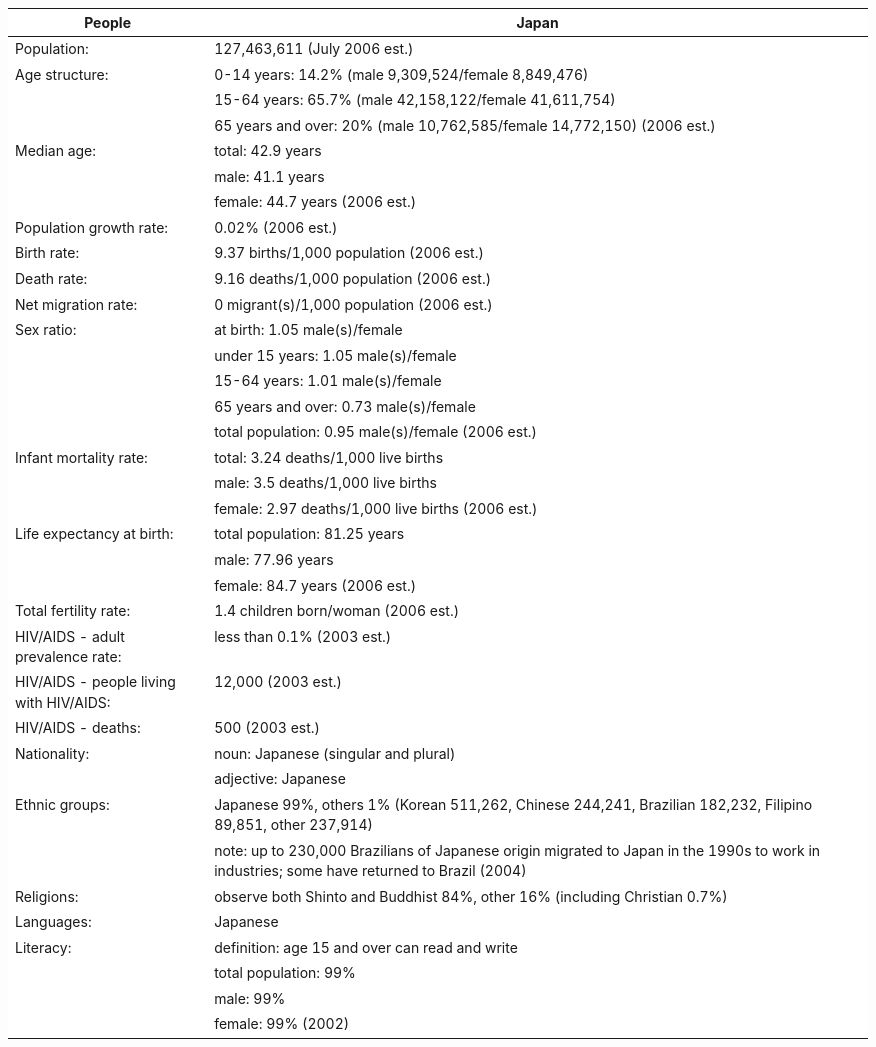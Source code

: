 | People | Japan |
| --- | --- |
| Population: | 127,463,611 (July 2006 est.) |
| Age structure: | 0-14 years: 14.2% (male 9,309,524/female 8,849,476) |
| | 15-64 years: 65.7% (male 42,158,122/female 41,611,754) |
| | 65 years and over: 20% (male 10,762,585/female 14,772,150) (2006 est.) |
| Median age: | total: 42.9 years |
| | male: 41.1 years |
| | female: 44.7 years (2006 est.) |
| Population growth rate: | 0.02% (2006 est.) |
| Birth rate: | 9.37 births/1,000 population (2006 est.) |
| Death rate: | 9.16 deaths/1,000 population (2006 est.) |
| Net migration rate: | 0 migrant(s)/1,000 population (2006 est.) |
| Sex ratio: | at birth: 1.05 male(s)/female |
| | under 15 years: 1.05 male(s)/female |
| | 15-64 years: 1.01 male(s)/female |
| | 65 years and over: 0.73 male(s)/female |
| | total population: 0.95 male(s)/female (2006 est.) |
| Infant mortality rate: | total: 3.24 deaths/1,000 live births |
| | male: 3.5 deaths/1,000 live births |
| | female: 2.97 deaths/1,000 live births (2006 est.) |
| Life expectancy at birth: | total population: 81.25 years |
| | male: 77.96 years |
| | female: 84.7 years (2006 est.) |
| Total fertility rate: | 1.4 children born/woman (2006 est.) |
| HIV/AIDS - adult prevalence rate: | less than 0.1% (2003 est.) |
| HIV/AIDS - people living with HIV/AIDS: | 12,000 (2003 est.) |
| HIV/AIDS - deaths: | 500 (2003 est.) |
| Nationality: | noun: Japanese (singular and plural) |
| | adjective: Japanese |
| Ethnic groups: | Japanese 99%, others 1% (Korean 511,262, Chinese 244,241, Brazilian 182,232, Filipino 89,851, other 237,914) |
| | note: up to 230,000 Brazilians of Japanese origin migrated to Japan in the 1990s to work in industries; some have returned to Brazil (2004) |
| Religions: | observe both Shinto and Buddhist 84%, other 16% (including Christian 0.7%) |
| Languages: | Japanese |
| Literacy: | definition: age 15 and over can read and write |
| | total population: 99% |
| | male: 99% |
| | female: 99% (2002) |
